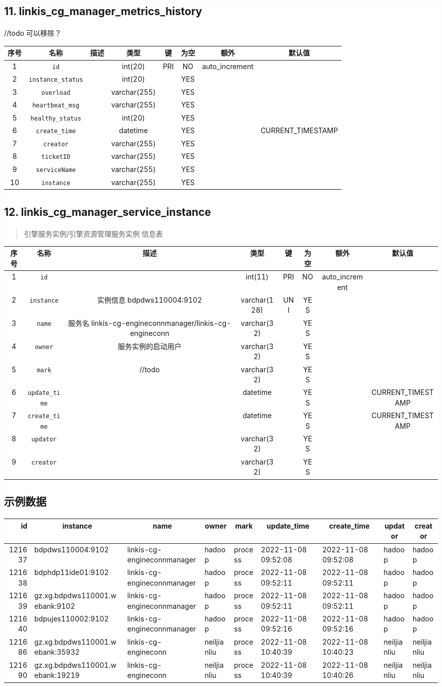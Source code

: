 
## 11. linkis_cg_manager_metrics_history

//todo 可以移除？

| 序号 | 名称 | 描述 | 类型 | 键 | 为空 | 额外 | 默认值 |
| :--: | :--: | :--: | :--: | :--: | :--: | :--: | :--: |
| 1 | `id` |  | int(20) | PRI | NO | auto_increment |  |
| 2 | `instance_status` |  | int(20) |  | YES |  |  |
| 3 | `overload` |  | varchar(255) |  | YES |  |  |
| 4 | `heartbeat_msg` |  | varchar(255) |  | YES |  |  |
| 5 | `healthy_status` |  | int(20) |  | YES |  |  |
| 6 | `create_time` |  | datetime |  | YES |  | CURRENT_TIMESTAMP |
| 7 | `creator` |  | varchar(255) |  | YES |  |  |
| 8 | `ticketID` |  | varchar(255) |  | YES |  |  |
| 9 | `serviceName` |  | varchar(255) |  | YES |  |  |
| 10 | `instance` |  | varchar(255) |  | YES |  |  |


## 12. linkis_cg_manager_service_instance
> 引擎服务实例/引擎资源管理服务实例 信息表

| 序号 | 名称 | 描述 | 类型 | 键 | 为空 | 额外 | 默认值 |
| :--: | :--: | :--: | :--: | :--: | :--: | :--: | :--: |
| 1 | `id` |  | int(11) | PRI | NO | auto_increment |  |
| 2 | `instance` | 实例信息 bdpdws110004:9102| varchar(128) | UNI | YES |  |  |
| 3 | `name` | 服务名 linkis-cg-engineconnmanager/linkis-cg-engineconn | varchar(32) |  | YES |  |  |
| 4 | `owner` |  服务实例的启动用户| varchar(32) |  | YES |  |  |
| 5 | `mark` | //todo | varchar(32) |  | YES |  |  |
| 6 | `update_time` |  | datetime |  | YES |  | CURRENT_TIMESTAMP |
| 7 | `create_time` |  | datetime |  | YES |  | CURRENT_TIMESTAMP |
| 8 | `updator` |  | varchar(32) |  | YES |  |  |
| 9 | `creator` |  | varchar(32) |  | YES |  |  |

**示例数据**
---
| id | instance | name | owner | mark | update_time | create_time | updator | creator |
| ---: | --- | --- | --- | --- | --- | --- | --- | --- |
| 121637 | bdpdws110004:9102 | linkis-cg-engineconnmanager | hadoop | process | 2022-11-08 09:52:08 | 2022-11-08 09:52:08 | hadoop | hadoop |
| 121638 | bdphdp11ide01:9102 | linkis-cg-engineconnmanager | hadoop | process | 2022-11-08 09:52:11 | 2022-11-08 09:52:11 | hadoop | hadoop |
| 121639 | gz.xg.bdpdws110001.webank:9102 | linkis-cg-engineconnmanager | hadoop | process | 2022-11-08 09:52:11 | 2022-11-08 09:52:11 | hadoop | hadoop |
| 121640 | bdpujes110002:9102 | linkis-cg-engineconnmanager | hadoop | process | 2022-11-08 09:52:16 | 2022-11-08 09:52:16 | hadoop | hadoop |
| 121686 | gz.xg.bdpdws110001.webank:35932 | linkis-cg-engineconn | neiljianliu | process | 2022-11-08 10:40:39 | 2022-11-08 10:40:23 | neiljianliu | neiljianliu |
| 121690 | gz.xg.bdpdws110001.webank:19219 | linkis-cg-engineconn | neiljianliu | process | 2022-11-08 10:40:39 | 2022-11-08 10:40:26 | neiljianliu | neiljianliu |
